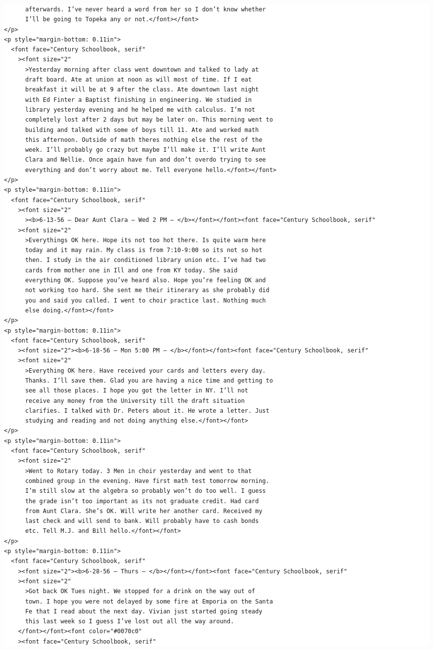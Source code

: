           afterwards. I’ve never heard a word from her so I don’t know whether
          I’ll be going to Topeka any or not.</font></font>
    </p>
    <p style="margin-bottom: 0.11in">
      <font face="Century Schoolbook, serif"
        ><font size="2"
          >Yesterday morning after class went downtown and talked to lady at
          draft board. Ate at union at noon as will most of time. If I eat
          breakfast it will be at 9 after the class. Ate downtown last night
          with Ed Finter a Baptist finishing in engineering. We studied in
          library yesterday evening and he helped me with calculus. I’m not
          completely lost after 2 days but may be later on. This morning went to
          building and talked with some of boys till 11. Ate and worked math
          this afternoon. Outside of math theres nothing else the rest of the
          week. I’ll probably go crazy but maybe I’ll make it. I’ll write Aunt
          Clara and Nellie. Once again have fun and don’t overdo trying to see
          everything and don’t worry about me. Tell everyone hello.</font></font>
    </p>
    <p style="margin-bottom: 0.11in">
      <font face="Century Schoolbook, serif"
        ><font size="2"
          ><b>6-13-56 – Dear Aunt Clara – Wed 2 PM – </b></font></font><font face="Century Schoolbook, serif"
        ><font size="2"
          >Everythings OK here. Hope its not too hot there. Is quite warm here
          today and it may rain. My class is from 7:10-9:00 so its not so hot
          then. I study in the air conditioned library union etc. I’ve had two
          cards from mother one in Ill and one from KY today. She said
          everything OK. Suppose you’ve heard also. Hope you’re feeling OK and
          not working too hard. She sent me their itinerary as she probably did
          you and said you called. I went to choir practice last. Nothing much
          else doing.</font></font>
    </p>
    <p style="margin-bottom: 0.11in">
      <font face="Century Schoolbook, serif"
        ><font size="2"><b>6-18-56 – Mon 5:00 PM – </b></font></font><font face="Century Schoolbook, serif"
        ><font size="2"
          >Everything OK here. Have received your cards and letters every day.
          Thanks. I’ll save them. Glad you are having a nice time and getting to
          see all those places. I hope you got the letter in NY. I’ll not
          receive any money from the University till the draft situation
          clarifies. I talked with Dr. Peters about it. He wrote a letter. Just
          studying and reading and not doing anything else.</font></font>
    </p>
    <p style="margin-bottom: 0.11in">
      <font face="Century Schoolbook, serif"
        ><font size="2"
          >Went to Rotary today. 3 Men in choir yesterday and went to that
          combined group in the evening. Have first math test tomorrow morning.
          I’m still slow at the algebra so probably won’t do too well. I guess
          the grade isn’t too important as its not graduate credit. Had card
          from Aunt Clara. She’s OK. Will write her another card. Received my
          last check and will send to bank. Will probably have to cash bonds
          etc. Tell M.J. and Bill hello.</font></font>
    </p>
    <p style="margin-bottom: 0.11in">
      <font face="Century Schoolbook, serif"
        ><font size="2"><b>6-28-56 – Thurs – </b></font></font><font face="Century Schoolbook, serif"
        ><font size="2"
          >Got back OK Tues night. We stopped for a drink on the way out of
          town. I hope you were not delayed by some fire at Emporia on the Santa
          Fe that I read about the next day. Vivian just started going steady
          this last week so I guess I’ve lost out all the way around.
        </font></font><font color="#0070c0"
        ><font face="Century Schoolbook, serif"